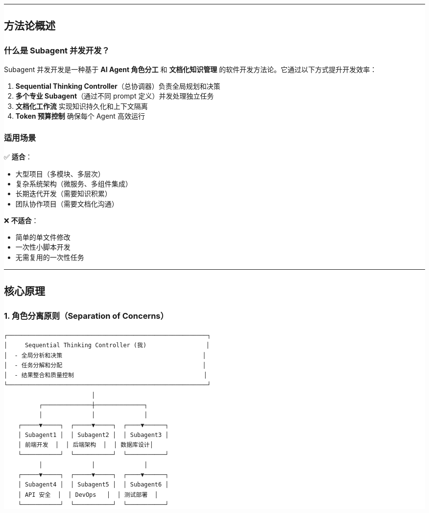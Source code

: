 
---

## 方法论概述

### 什么是 Subagent 并发开发？

Subagent 并发开发是一种基于 **AI Agent 角色分工** 和 **文档化知识管理** 的软件开发方法论。它通过以下方式提升开发效率：

1. **Sequential Thinking Controller**（总协调器）负责全局规划和决策
2. **多个专业 Subagent**（通过不同 prompt 定义）并发处理独立任务
3. **文档化工作流** 实现知识持久化和上下文隔离
4. **Token 预算控制** 确保每个 Agent 高效运行

### 适用场景

✅ **适合**：
- 大型项目（多模块、多层次）
- 复杂系统架构（微服务、多组件集成）
- 长期迭代开发（需要知识积累）
- 团队协作项目（需要文档化沟通）

❌ **不适合**：
- 简单的单文件修改
- 一次性小脚本开发
- 无需复用的一次性任务

---

## 核心原理

### 1. 角色分离原则（Separation of Concerns）

```
┌─────────────────────────────────────────────────────────┐
│     Sequential Thinking Controller (我)                 │
│  - 全局分析和决策                                        │
│  - 任务分解和分配                                        │
│  - 结果整合和质量控制                                     │
└─────────────────────────────────────────────────────────┘
                         │
          ┌──────────────┼──────────────┐
          │              │              │
    ┌─────▼─────┐  ┌─────▼─────┐  ┌────▼──────┐
    │ Subagent1 │  │ Subagent2 │  │ Subagent3 │
    │ 前端开发  │  │ 后端架构  │  │ 数据库设计│
    └───────────┘  └───────────┘  └───────────┘
          │              │              │
    ┌─────▼─────┐  ┌─────▼─────┐  ┌────▼──────┐
    │ Subagent4 │  │ Subagent5 │  │ Subagent6 │
    │ API 安全  │  │ DevOps   │  │ 测试部署  │
    └───────────┘  └───────────┘  └───────────┘
```
